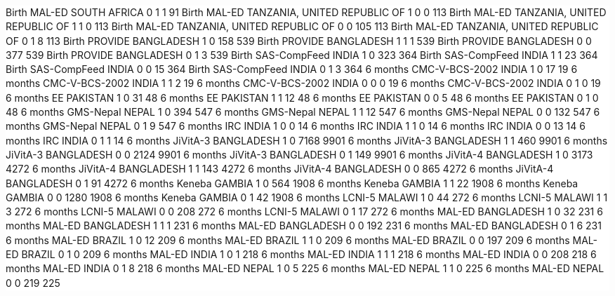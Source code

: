 Birth       MAL-ED           SOUTH AFRICA                   0                   1        1      91
Birth       MAL-ED           TANZANIA, UNITED REPUBLIC OF   1                   0        0     113
Birth       MAL-ED           TANZANIA, UNITED REPUBLIC OF   1                   1        0     113
Birth       MAL-ED           TANZANIA, UNITED REPUBLIC OF   0                   0      105     113
Birth       MAL-ED           TANZANIA, UNITED REPUBLIC OF   0                   1        8     113
Birth       PROVIDE          BANGLADESH                     1                   0      158     539
Birth       PROVIDE          BANGLADESH                     1                   1        1     539
Birth       PROVIDE          BANGLADESH                     0                   0      377     539
Birth       PROVIDE          BANGLADESH                     0                   1        3     539
Birth       SAS-CompFeed     INDIA                          1                   0      323     364
Birth       SAS-CompFeed     INDIA                          1                   1       23     364
Birth       SAS-CompFeed     INDIA                          0                   0       15     364
Birth       SAS-CompFeed     INDIA                          0                   1        3     364
6 months    CMC-V-BCS-2002   INDIA                          1                   0       17      19
6 months    CMC-V-BCS-2002   INDIA                          1                   1        2      19
6 months    CMC-V-BCS-2002   INDIA                          0                   0        0      19
6 months    CMC-V-BCS-2002   INDIA                          0                   1        0      19
6 months    EE               PAKISTAN                       1                   0       31      48
6 months    EE               PAKISTAN                       1                   1       12      48
6 months    EE               PAKISTAN                       0                   0        5      48
6 months    EE               PAKISTAN                       0                   1        0      48
6 months    GMS-Nepal        NEPAL                          1                   0      394     547
6 months    GMS-Nepal        NEPAL                          1                   1       12     547
6 months    GMS-Nepal        NEPAL                          0                   0      132     547
6 months    GMS-Nepal        NEPAL                          0                   1        9     547
6 months    IRC              INDIA                          1                   0        0      14
6 months    IRC              INDIA                          1                   1        0      14
6 months    IRC              INDIA                          0                   0       13      14
6 months    IRC              INDIA                          0                   1        1      14
6 months    JiVitA-3         BANGLADESH                     1                   0     7168    9901
6 months    JiVitA-3         BANGLADESH                     1                   1      460    9901
6 months    JiVitA-3         BANGLADESH                     0                   0     2124    9901
6 months    JiVitA-3         BANGLADESH                     0                   1      149    9901
6 months    JiVitA-4         BANGLADESH                     1                   0     3173    4272
6 months    JiVitA-4         BANGLADESH                     1                   1      143    4272
6 months    JiVitA-4         BANGLADESH                     0                   0      865    4272
6 months    JiVitA-4         BANGLADESH                     0                   1       91    4272
6 months    Keneba           GAMBIA                         1                   0      564    1908
6 months    Keneba           GAMBIA                         1                   1       22    1908
6 months    Keneba           GAMBIA                         0                   0     1280    1908
6 months    Keneba           GAMBIA                         0                   1       42    1908
6 months    LCNI-5           MALAWI                         1                   0       44     272
6 months    LCNI-5           MALAWI                         1                   1        3     272
6 months    LCNI-5           MALAWI                         0                   0      208     272
6 months    LCNI-5           MALAWI                         0                   1       17     272
6 months    MAL-ED           BANGLADESH                     1                   0       32     231
6 months    MAL-ED           BANGLADESH                     1                   1        1     231
6 months    MAL-ED           BANGLADESH                     0                   0      192     231
6 months    MAL-ED           BANGLADESH                     0                   1        6     231
6 months    MAL-ED           BRAZIL                         1                   0       12     209
6 months    MAL-ED           BRAZIL                         1                   1        0     209
6 months    MAL-ED           BRAZIL                         0                   0      197     209
6 months    MAL-ED           BRAZIL                         0                   1        0     209
6 months    MAL-ED           INDIA                          1                   0        1     218
6 months    MAL-ED           INDIA                          1                   1        1     218
6 months    MAL-ED           INDIA                          0                   0      208     218
6 months    MAL-ED           INDIA                          0                   1        8     218
6 months    MAL-ED           NEPAL                          1                   0        5     225
6 months    MAL-ED           NEPAL                          1                   1        0     225
6 months    MAL-ED           NEPAL                          0                   0      219     225